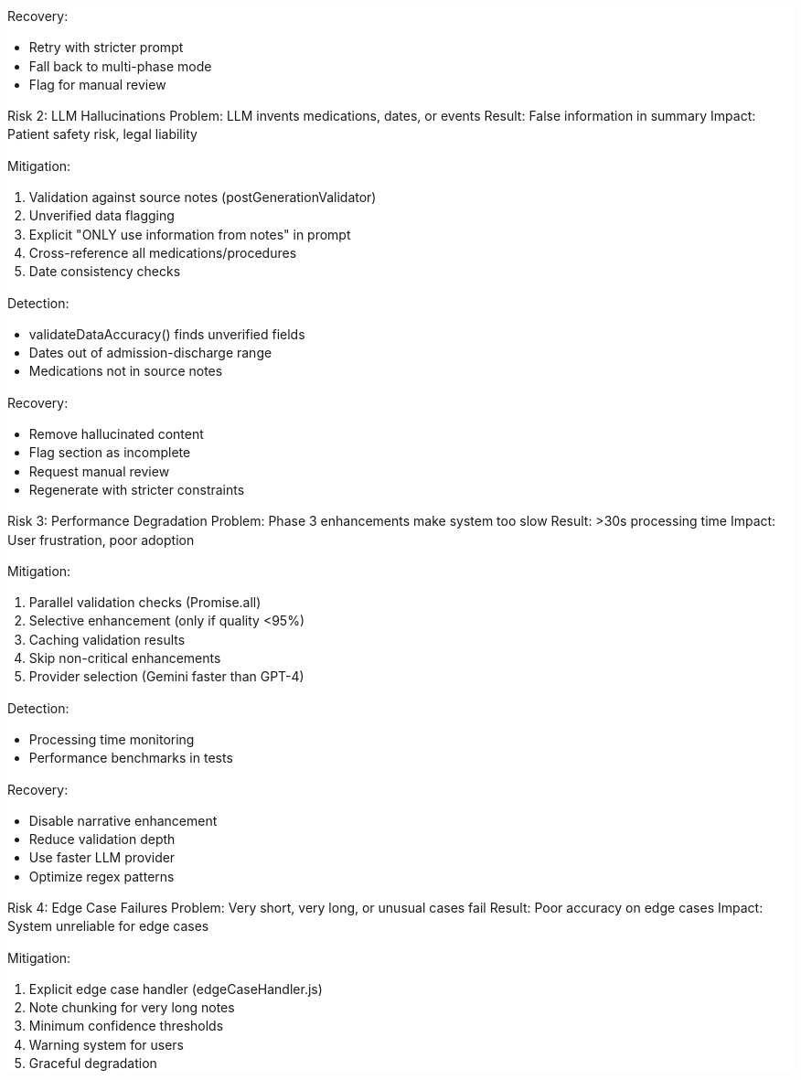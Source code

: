   Recovery:
  - Retry with stricter prompt
  - Fall back to multi-phase mode
  - Flag for manual review

  Risk 2: LLM Hallucinations
  Problem: LLM invents medications, dates, or events
  Result: False information in summary
  Impact: Patient safety risk, legal liability

  Mitigation:
  1. Validation against source notes (postGenerationValidator)
  2. Unverified data flagging
  3. Explicit "ONLY use information from notes" in prompt
  4. Cross-reference all medications/procedures
  5. Date consistency checks

  Detection:
  - validateDataAccuracy() finds unverified fields
  - Dates out of admission-discharge range
  - Medications not in source notes

  Recovery:
  - Remove hallucinated content
  - Flag section as incomplete
  - Request manual review
  - Regenerate with stricter constraints

  Risk 3: Performance Degradation
  Problem: Phase 3 enhancements make system too slow
  Result: >30s processing time
  Impact: User frustration, poor adoption

  Mitigation:
  1. Parallel validation checks (Promise.all)
  2. Selective enhancement (only if quality <95%)
  3. Caching validation results
  4. Skip non-critical enhancements
  5. Provider selection (Gemini faster than GPT-4)

  Detection:
  - Processing time monitoring
  - Performance benchmarks in tests

  Recovery:
  - Disable narrative enhancement
  - Reduce validation depth
  - Use faster LLM provider
  - Optimize regex patterns

  Risk 4: Edge Case Failures
  Problem: Very short, very long, or unusual cases fail
  Result: Poor accuracy on edge cases
  Impact: System unreliable for edge cases

  Mitigation:
  1. Explicit edge case handler (edgeCaseHandler.js)
  2. Note chunking for very long notes
  3. Minimum confidence thresholds
  4. Warning system for users
  5. Graceful degradation
